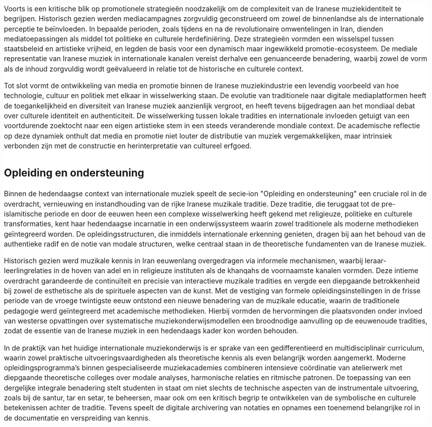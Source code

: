 Voorts is een kritische blik op promotionele strategieën noodzakelijk om de complexiteit van de
Iranese muziekidentiteit te begrijpen. Historisch gezien werden mediacampagnes zorgvuldig
geconstrueerd om zowel de binnenlandse als de internationale perceptie te beïnvloeden. In bepaalde
perioden, zoals tijdens en na de revolutionaire omwentelingen in Iran, dienden mediatoepassingen als
middel tot politieke en culturele herdefiniëring. Deze strategieën vormden een wisselspel tussen
staatsbeleid en artistieke vrijheid, en legden de basis voor een dynamisch maar ingewikkeld
promotie-ecosysteem. De mediale representatie van Iranese muziek in internationale kanalen vereist
derhalve een genuanceerde benadering, waarbij zowel de vorm als de inhoud zorgvuldig wordt
geëvalueerd in relatie tot de historische en culturele context.

Tot slot vormt de ontwikkeling van media en promotie binnen de Iranese muziekindustrie een levendig
voorbeeld van hoe technologie, cultuur en politiek met elkaar in wisselwerking staan. De evolutie
van traditionele naar digitale mediaplatformen heeft de toegankelijkheid en diversiteit van Iranese
muziek aanzienlijk vergroot, en heeft tevens bijgedragen aan het mondiaal debat over culturele
identiteit en authenticiteit. De wisselwerking tussen lokale tradities en internationale invloeden
getuigt van een voortdurende zoektocht naar een eigen artistieke stem in een steeds veranderende
mondiale context. De academische reflectie op deze dynamiek onthult dat media en promotie niet
louter de distributie van muziek vergemakkelijken, maar intrinsiek verbonden zijn met de constructie
en herinterpretatie van cultureel erfgoed.

## Opleiding en ondersteuning

Binnen de hedendaagse context van internationale muziek speelt de secie‐ion "Opleiding en
ondersteuning" een cruciale rol in de overdracht, vernieuwing en instandhouding van de rijke Iranese
muzikale traditie. Deze traditie, die teruggaat tot de pre-islamitische periode en door de eeuwen
heen een complexe wisselwerking heeft gekend met religieuze, politieke en culturele transformaties,
kent haar hedendaagse incarnatie in een onderwijssysteem waarin zowel traditionele als moderne
methodieken geïntegreerd worden. De opleidingsstructuren, die inmiddels internationale erkenning
genieten, dragen bij aan het behoud van de authentieke radif en de notie van modale structuren,
welke centraal staan in de theoretische fundamenten van de Iranese muziek.

Historisch gezien werd muzikale kennis in Iran eeuwenlang overgedragen via informele mechanismen,
waarbij leraar-leerlingrelaties in de hoven van adel en in religieuze instituten als de khanqahs de
voornaamste kanalen vormden. Deze intieme overdracht garandeerde de continuïteit en precisie van
interactieve muzikale tradities en vergde een diepgaande betrokkenheid bij zowel de esthetische als
de spirituele aspecten van de kunst. Met de vestiging van formele opleidingsinstellingen in de
frisse periode van de vroege twintigste eeuw ontstond een nieuwe benadering van de muzikale
educatie, waarin de traditionele pedagogie werd geïntegreerd met academische methodieken. Hierbij
vormden de hervormingen die plaatsvonden onder invloed van westerse opvattingen over systematische
muziekonderwijsmodellen een broodnodige aanvulling op de eeuwenoude tradities, zodat de essentie van
de Iranese muziek in een hedendaags kader kon worden behouden.

In de praktijk van het huidige internationale muziekonderwijs is er sprake van een gedifferentieerd
en multidisciplinair curriculum, waarin zowel praktische uitvoeringsvaardigheden als theoretische
kennis als even belangrijk worden aangemerkt. Moderne opleidingsprogramma’s binnen gespecialiseerde
muziekacademies combineren intensieve coördinatie van atelierwerk met diepgaande theoretische
colleges over modale analyses, harmonische relaties en ritmische patronen. De toepassing van een
dergelijke integrale benadering stelt studenten in staat om niet slechts de technische aspecten van
de instrumentale uitvoering, zoals bij de santur, tar en setar, te beheersen, maar ook om een
kritisch begrip te ontwikkelen van de symbolische en culturele betekenissen achter de traditie.
Tevens speelt de digitale archivering van notaties en opnames een toenemend belangrijke rol in de
documentatie en verspreiding van kennis.

